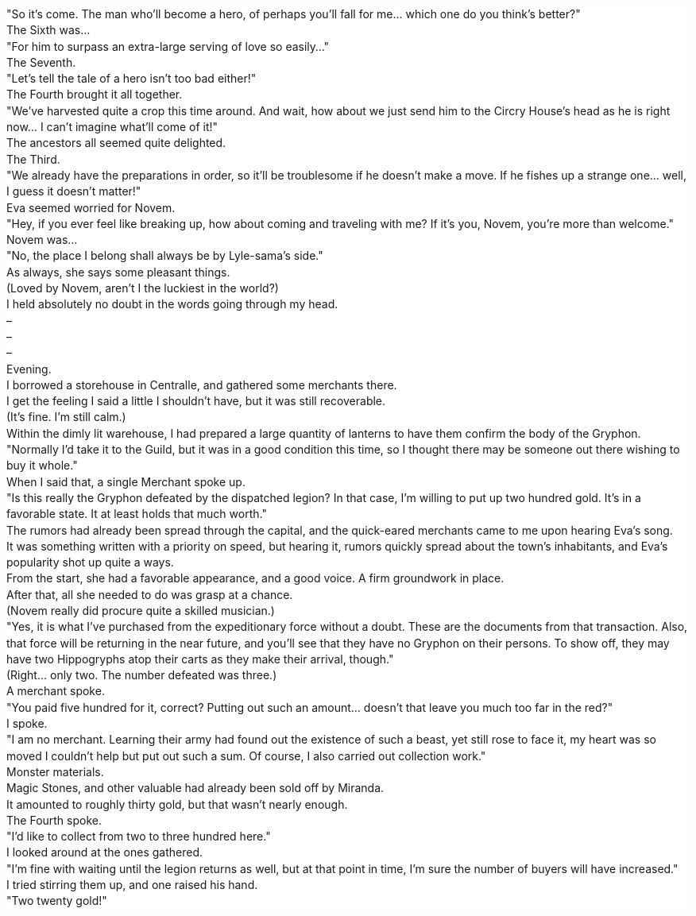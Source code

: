 "So it’s come. The man who’ll become a hero, of perhaps you’ll fall for me… which one do you think’s better?"<br/>
The Sixth was…<br/>
"For him to surpass an extra-large serving of love so easily…"<br/>
The Seventh.<br/>
"Let’s tell the tale of a hero isn’t too bad either!"<br/>
The Fourth brought it all together.<br/>
"We’ve harvested quite a crop this time around. And wait, how about we just send him to the Circry House’s head as he is right now… I can’t imagine what’ll come of it!"<br/>
The ancestors all seemed quite delighted.<br/>
The Third.<br/>
"We already have the preparations in order, so it’ll be troublesome if he doesn’t make a move. If he fishes up a strange one… well, I guess it doesn’t matter!"<br/>
Eva seemed worried for Novem.<br/>
"Hey, if you ever feel like breaking up, how about coming and traveling with me? If it’s you, Novem, you’re more than welcome."<br/>
Novem was…<br/>
"No, the place I belong shall always be by Lyle-sama’s side."<br/>
As always, she says some pleasant things.<br/>
(Loved by Novem, aren’t I the luckiest in the world?)<br/>
I held absolutely no doubt in the words going through my head.<br/>
–<br/>
–<br/>
–<br/>
Evening.<br/>
I borrowed a storehouse in Centralle, and gathered some merchants there.<br/>
I get the feeling I said a little I shouldn’t have, but it was still recoverable.<br/>
(It’s fine. I’m still calm.)<br/>
Within the dimly lit warehouse, I had prepared a large quantity of lanterns to have them confirm the body of the Gryphon.<br/>
"Normally I’d take it to the Guild, but it was in a good condition this time, so I thought there may be someone out there wishing to buy it whole."<br/>
When I said that, a single Merchant spoke up.<br/>
"Is this really the Gryphon defeated by the dispatched legion? In that case, I’m willing to put up two hundred gold. It’s in a favorable state. It at least holds that much worth."<br/>
The rumors had already been spread through the capital, and the quick-eared merchants came to me upon hearing Eva’s song.<br/>
It was something written with a priority on speed, but hearing it, rumors quickly spread about the town’s inhabitants, and Eva’s popularity shot up quite a ways.<br/>
From the start, she had a favorable appearance, and a good voice. A firm groundwork in place.<br/>
After that, all she needed to do was grasp at a chance.<br/>
(Novem really did procure quite a skilled musician.)<br/>
"Yes, it is what I’ve purchased from the expeditionary force without a doubt. These are the documents from that transaction. Also, that force will be returning in the near future, and you’ll see that they have no Gryphon on their persons. To show off, they may have two Hippogryphs atop their carts as they make their arrival, though."<br/>
(Right… only two. The number defeated was three.)<br/>
A merchant spoke.<br/>
"You paid five hundred for it, correct? Putting out such an amount… doesn’t that leave you much too far in the red?"<br/>
I spoke.<br/>
"I am no merchant. Learning their army had found out the existence of such a beast, yet still rose to face it, my heart was so moved I couldn’t help but put out such a sum. Of course, I also carried out collection work."<br/>
Monster materials.<br/>
Magic Stones, and other valuable had already been sold off by Miranda.<br/>
It amounted to roughly thirty gold, but that wasn’t nearly enough.<br/>
The Fourth spoke.<br/>
"I’d like to collect from two to three hundred here."<br/>
I looked around at the ones gathered.<br/>
"I’m fine with waiting until the legion returns as well, but at that point in time, I’m sure the number of buyers will have increased."<br/>
I tried stirring them up, and one raised his hand.<br/>
"Two twenty gold!"<br/>